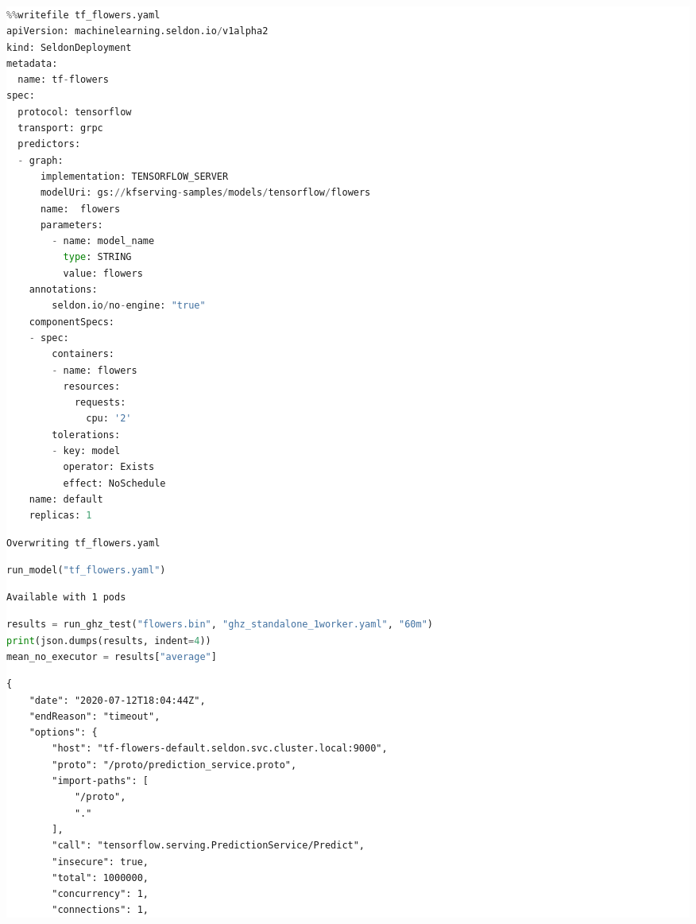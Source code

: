 

```python
%%writefile tf_flowers.yaml
apiVersion: machinelearning.seldon.io/v1alpha2
kind: SeldonDeployment
metadata:
  name: tf-flowers
spec:
  protocol: tensorflow
  transport: grpc
  predictors:
  - graph:
      implementation: TENSORFLOW_SERVER
      modelUri: gs://kfserving-samples/models/tensorflow/flowers
      name:  flowers
      parameters:
        - name: model_name
          type: STRING
          value: flowers
    annotations:
        seldon.io/no-engine: "true"
    componentSpecs:
    - spec:
        containers:
        - name: flowers
          resources:
            requests:
              cpu: '2'
        tolerations:
        - key: model
          operator: Exists
          effect: NoSchedule
    name: default
    replicas: 1
```

    Overwriting tf_flowers.yaml



```python
run_model("tf_flowers.yaml")
```

    Available with 1 pods



```python
results = run_ghz_test("flowers.bin", "ghz_standalone_1worker.yaml", "60m")
print(json.dumps(results, indent=4))
mean_no_executor = results["average"]
```

    {
        "date": "2020-07-12T18:04:44Z",
        "endReason": "timeout",
        "options": {
            "host": "tf-flowers-default.seldon.svc.cluster.local:9000",
            "proto": "/proto/prediction_service.proto",
            "import-paths": [
                "/proto",
                "."
            ],
            "call": "tensorflow.serving.PredictionService/Predict",
            "insecure": true,
            "total": 1000000,
            "concurrency": 1,
            "connections": 1,
